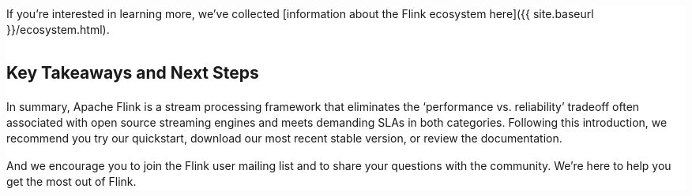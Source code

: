 If you’re interested in learning more, we’ve collected [information about the Flink ecosystem here]({{ site.baseurl }}/ecosystem.html).

## Key Takeaways and Next Steps

In summary, Apache Flink is a stream processing framework that eliminates the ‘performance vs. reliability’ tradeoff often associated with open source streaming engines and meets demanding SLAs in both categories. Following this introduction, we recommend you try our quickstart, download our most recent stable version, or review the documentation.

And we encourage you to join the Flink user mailing list and to share your questions with the community. We’re here to help you get the most out of Flink.
